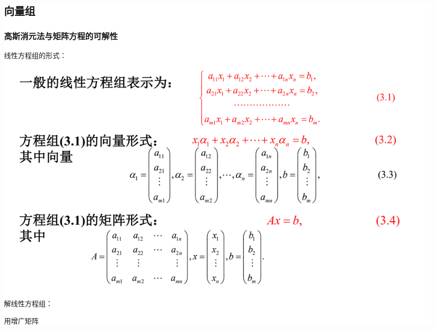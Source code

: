 ## 向量组

### 高斯消元法与矩阵方程的可解性

线性方程组的形式：

![image-20191109121859669](线性代数.assets/image-20191109121859669.png)

解线性方程组：

用增广矩阵

